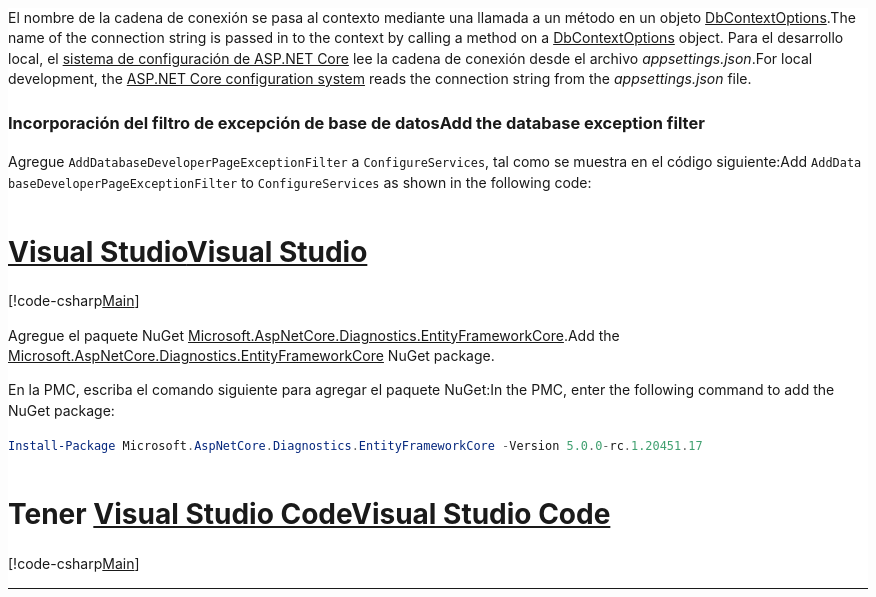 
<span data-ttu-id="ed111-279">El nombre de la cadena de conexión se pasa al contexto mediante una llamada a un método en un objeto [DbContextOptions](/dotnet/api/microsoft.entityframeworkcore.dbcontextoptions).</span><span class="sxs-lookup"><span data-stu-id="ed111-279">The name of the connection string is passed in to the context by calling a method on a [DbContextOptions](/dotnet/api/microsoft.entityframeworkcore.dbcontextoptions) object.</span></span> <span data-ttu-id="ed111-280">Para el desarrollo local, el [sistema de configuración de ASP.NET Core](xref:fundamentals/configuration/index) lee la cadena de conexión desde el archivo *appsettings.json*.</span><span class="sxs-lookup"><span data-stu-id="ed111-280">For local development, the [ASP.NET Core configuration system](xref:fundamentals/configuration/index) reads the connection string from the *appsettings.json* file.</span></span>

### <a name="add-the-database-exception-filter"></a><span data-ttu-id="ed111-281">Incorporación del filtro de excepción de base de datos</span><span class="sxs-lookup"><span data-stu-id="ed111-281">Add the database exception filter</span></span>

<span data-ttu-id="ed111-282">Agregue `AddDatabaseDeveloperPageExceptionFilter` a `ConfigureServices`, tal como se muestra en el código siguiente:</span><span class="sxs-lookup"><span data-stu-id="ed111-282">Add `AddDatabaseDeveloperPageExceptionFilter` to `ConfigureServices` as shown in the following code:</span></span>

# <a name="visual-studio"></a>[<span data-ttu-id="ed111-283">Visual Studio</span><span class="sxs-lookup"><span data-stu-id="ed111-283">Visual Studio</span></span>](#tab/visual-studio)

[!code-csharp[Main](intro/samples/cu50/Startup.cs?name=snippet_ConfigureServices&highlight=8)]

<span data-ttu-id="ed111-284">Agregue el paquete NuGet [Microsoft.AspNetCore.Diagnostics.EntityFrameworkCore](https://www.nuget.org/packages/Microsoft.AspNetCore.Diagnostics.EntityFrameworkCore).</span><span class="sxs-lookup"><span data-stu-id="ed111-284">Add the [Microsoft.AspNetCore.Diagnostics.EntityFrameworkCore](https://www.nuget.org/packages/Microsoft.AspNetCore.Diagnostics.EntityFrameworkCore) NuGet package.</span></span>

<span data-ttu-id="ed111-285">En la PMC, escriba el comando siguiente para agregar el paquete NuGet:</span><span class="sxs-lookup"><span data-stu-id="ed111-285">In the PMC, enter the following command to add the NuGet package:</span></span>

```powershell
Install-Package Microsoft.AspNetCore.Diagnostics.EntityFrameworkCore -Version 5.0.0-rc.1.20451.17
```

# <a name="visual-studio-code"></a><span data-ttu-id="ed111-286">Tener [Visual Studio Code](#tab/visual-studio-code)</span><span class="sxs-lookup"><span data-stu-id="ed111-286">[Visual Studio Code](#tab/visual-studio-code)</span></span>

[!code-csharp[Main](intro/samples/cu50/StartupSQLite.cs?name=snippet_ConfigureServices&highlight=8)]

---
